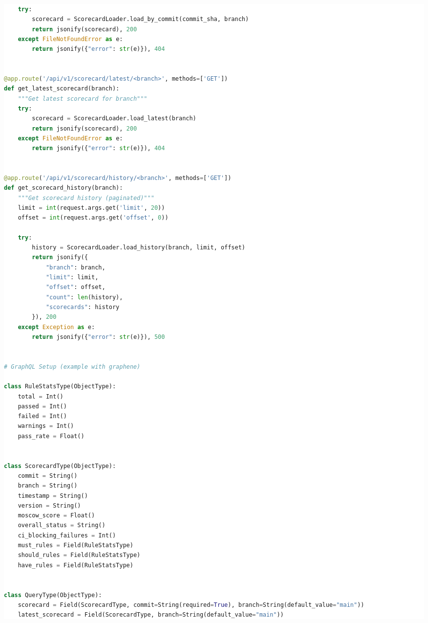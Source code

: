 ```python
    try:
        scorecard = ScorecardLoader.load_by_commit(commit_sha, branch)
        return jsonify(scorecard), 200
    except FileNotFoundError as e:
        return jsonify({"error": str(e)}), 404


@app.route('/api/v1/scorecard/latest/<branch>', methods=['GET'])
def get_latest_scorecard(branch):
    """Get latest scorecard for branch"""
    try:
        scorecard = ScorecardLoader.load_latest(branch)
        return jsonify(scorecard), 200
    except FileNotFoundError as e:
        return jsonify({"error": str(e)}), 404


@app.route('/api/v1/scorecard/history/<branch>', methods=['GET'])
def get_scorecard_history(branch):
    """Get scorecard history (paginated)"""
    limit = int(request.args.get('limit', 20))
    offset = int(request.args.get('offset', 0))

    try:
        history = ScorecardLoader.load_history(branch, limit, offset)
        return jsonify({
            "branch": branch,
            "limit": limit,
            "offset": offset,
            "count": len(history),
            "scorecards": history
        }), 200
    except Exception as e:
        return jsonify({"error": str(e)}), 500


# GraphQL Setup (example with graphene)

class RuleStatsType(ObjectType):
    total = Int()
    passed = Int()
    failed = Int()
    warnings = Int()
    pass_rate = Float()


class ScorecardType(ObjectType):
    commit = String()
    branch = String()
    timestamp = String()
    version = String()
    moscow_score = Float()
    overall_status = String()
    ci_blocking_failures = Int()
    must_rules = Field(RuleStatsType)
    should_rules = Field(RuleStatsType)
    have_rules = Field(RuleStatsType)


class QueryType(ObjectType):
    scorecard = Field(ScorecardType, commit=String(required=True), branch=String(default_value="main"))
    latest_scorecard = Field(ScorecardType, branch=String(default_value="main"))
```